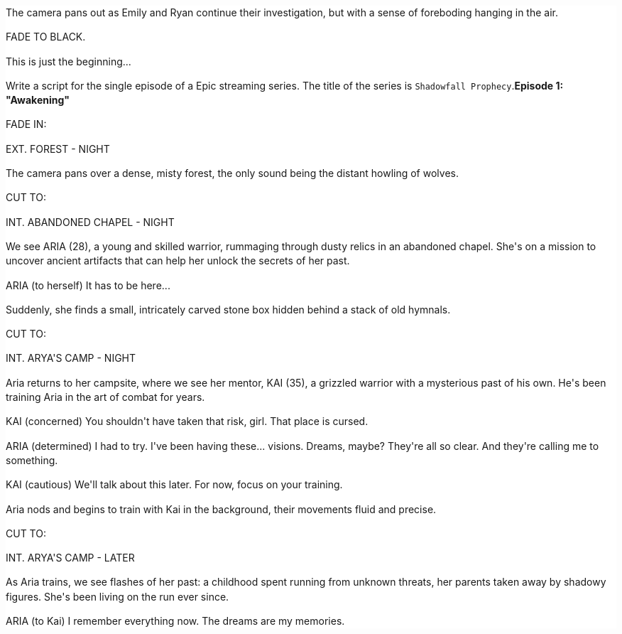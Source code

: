 The camera pans out as Emily and Ryan continue their investigation, but with a sense of foreboding hanging in the air.

FADE TO BLACK.

This is just the beginning...<end>

Write a script for the single episode of a Epic streaming series. The title of the series is `Shadowfall Prophecy`.<start>**Episode 1: "Awakening"**

FADE IN:

EXT. FOREST - NIGHT

The camera pans over a dense, misty forest, the only sound being the distant howling of wolves.

CUT TO:

INT. ABANDONED CHAPEL - NIGHT

We see ARIA (28), a young and skilled warrior, rummaging through dusty relics in an abandoned chapel. She's on a mission to uncover ancient artifacts that can help her unlock the secrets of her past.

ARIA
(to herself)
It has to be here...

Suddenly, she finds a small, intricately carved stone box hidden behind a stack of old hymnals.

CUT TO:

INT. ARYA'S CAMP - NIGHT

Aria returns to her campsite, where we see her mentor, KAI (35), a grizzled warrior with a mysterious past of his own. He's been training Aria in the art of combat for years.

KAI
(concerned)
You shouldn't have taken that risk, girl. That place is cursed.

ARIA
(determined)
I had to try. I've been having these... visions. Dreams, maybe? They're all so clear. And they're calling me to something.

KAI
(cautious)
We'll talk about this later. For now, focus on your training.

Aria nods and begins to train with Kai in the background, their movements fluid and precise.

CUT TO:

INT. ARYA'S CAMP - LATER

As Aria trains, we see flashes of her past: a childhood spent running from unknown threats, her parents taken away by shadowy figures. She's been living on the run ever since.

ARIA
(to Kai)
I remember everything now. The dreams are my memories.
